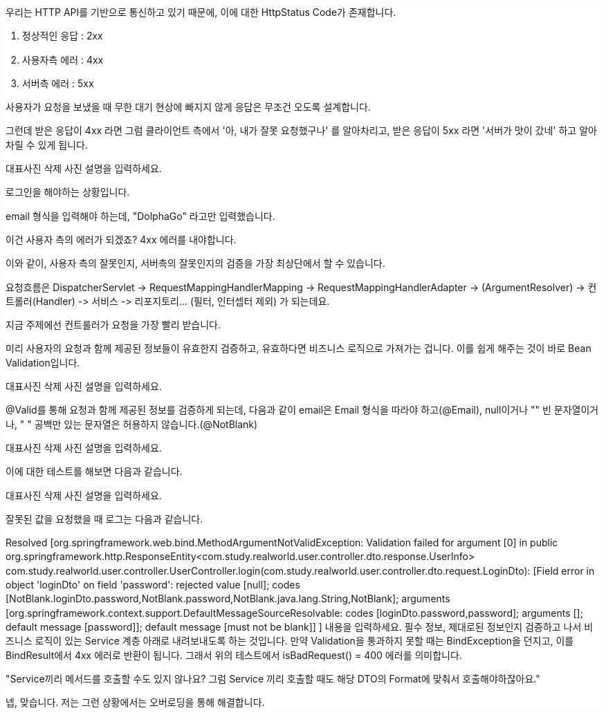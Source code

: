 우리는 HTTP API를 기반으로 통신하고 있기 때문에, 이에 대한 HttpStatus Code가 존재합니다.

1. 정상적인 응답 : 2xx

2. 사용자측 에러 : 4xx

3. 서버측 에러 : 5xx

사용자가 요청을 보냈을 때 무한 대기 현상에 빠지지 않게 응답은 무조건 오도록 설계합니다.

그런데 받은 응답이 4xx 라면 그럼 클라이언트 측에서 '아, 내가 잘못 요청했구나' 를 알아차리고, 받은 응답이 5xx 라면 '서버가 맛이 갔네' 하고 알아차릴 수 있게 됩니다.

대표사진 삭제
사진 설명을 입력하세요.

로그인을 해야하는 상황입니다.

email 형식을 입력해야 하는데, "DolphaGo" 라고만 입력했습니다.

이건 사용자 측의 에러가 되겠죠? 4xx 에러를 내야합니다.

이와 같이, 사용자 측의 잘못인지, 서버측의 잘못인지의 검증을 가장 최상단에서 할 수 있습니다.

요청흐름은 DispatcherServlet -> RequestMappingHandlerMapping -> RequestMappingHandlerAdapter -> (ArgumentResolver) -> 컨트롤러(Handler) -> 서비스 -> 리포지토리... (필터, 인터셉터 제외) 가 되는데요.

지금 주제에선 컨트롤러가 요청을 가장 빨리 받습니다.

미리 사용자의 요청과 함께 제공된 정보들이 유효한지 검증하고, 유효하다면 비즈니스 로직으로 가져가는 겁니다. 이를 쉽게 해주는 것이 바로 Bean Validation입니다.

대표사진 삭제
사진 설명을 입력하세요.

@Valid를 통해 요청과 함께 제공된 정보를 검증하게 되는데, 다음과 같이 email은 Email 형식을 따라야 하고(@Email), null이거나 "" 빈 문자열이거나, " " 공백만 있는 문자열은 허용하지 않습니다.(@NotBlank)

대표사진 삭제
사진 설명을 입력하세요.

이에 대한 테스트를 해보면 다음과 같습니다.

대표사진 삭제
사진 설명을 입력하세요.

잘못된 값을 요청했을 때 로그는 다음과 같습니다.

Resolved [org.springframework.web.bind.MethodArgumentNotValidException: Validation failed for argument [0] in public org.springframework.http.ResponseEntity<com.study.realworld.user.controller.dto.response.UserInfo> com.study.realworld.user.controller.UserController.login(com.study.realworld.user.controller.dto.request.LoginDto): [Field error in object 'loginDto' on field 'password': rejected value [null]; codes [NotBlank.loginDto.password,NotBlank.password,NotBlank.java.lang.String,NotBlank]; arguments [org.springframework.context.support.DefaultMessageSourceResolvable: codes [loginDto.password,password]; arguments []; default message [password]]; default message [must not be blank]] ]
내용을 입력하세요.
필수 정보, 제대로된 정보인지 검증하고 나서 비즈니스 로직이 있는 Service 계층 아래로 내려보내도록 하는 것입니다. 만약 Validation을 통과하지 못할 때는 BindException을 던지고, 이를 BindResult에서 4xx 에러로 반환이 됩니다. 그래서 위의 테스트에서 isBadRequest() = 400 에러를 의미합니다.

"Service끼리 메서드를 호출할 수도 있지 않나요? 그럼 Service 끼리 호출할 때도 해당 DTO의 Format에 맞춰서 호출해야하잖아요."

넵, 맞습니다. 저는 그런 상황에서는 오버로딩을 통해 해결합니다.
